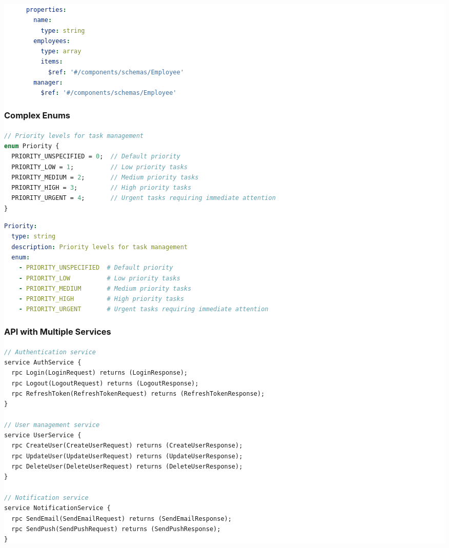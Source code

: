 ```yaml
      properties:
        name:
          type: string
        employees:
          type: array
          items:
            $ref: '#/components/schemas/Employee'
        manager:
          $ref: '#/components/schemas/Employee'
```

### Complex Enums

```protobuf
// Priority levels for task management
enum Priority {
  PRIORITY_UNSPECIFIED = 0;  // Default priority
  PRIORITY_LOW = 1;          // Low priority tasks
  PRIORITY_MEDIUM = 2;       // Medium priority tasks  
  PRIORITY_HIGH = 3;         // High priority tasks
  PRIORITY_URGENT = 4;       // Urgent tasks requiring immediate attention
}
```

```yaml
Priority:
  type: string
  description: Priority levels for task management
  enum:
    - PRIORITY_UNSPECIFIED  # Default priority
    - PRIORITY_LOW          # Low priority tasks
    - PRIORITY_MEDIUM       # Medium priority tasks
    - PRIORITY_HIGH         # High priority tasks
    - PRIORITY_URGENT       # Urgent tasks requiring immediate attention
```

### API with Multiple Services

```protobuf
// Authentication service
service AuthService {
  rpc Login(LoginRequest) returns (LoginResponse);
  rpc Logout(LogoutRequest) returns (LogoutResponse);
  rpc RefreshToken(RefreshTokenRequest) returns (RefreshTokenResponse);
}

// User management service
service UserService {
  rpc CreateUser(CreateUserRequest) returns (CreateUserResponse);
  rpc UpdateUser(UpdateUserRequest) returns (UpdateUserResponse);
  rpc DeleteUser(DeleteUserRequest) returns (DeleteUserResponse);
}

// Notification service
service NotificationService {
  rpc SendEmail(SendEmailRequest) returns (SendEmailResponse);
  rpc SendPush(SendPushRequest) returns (SendPushResponse);
}
```
